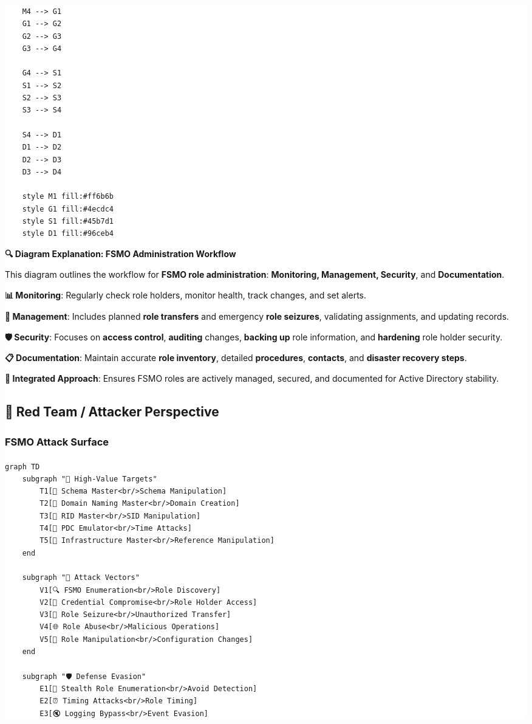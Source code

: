 ```mermaid
    M4 --> G1
    G1 --> G2
    G2 --> G3
    G3 --> G4
    
    G4 --> S1
    S1 --> S2
    S2 --> S3
    S3 --> S4
    
    S4 --> D1
    D1 --> D2
    D2 --> D3
    D3 --> D4
    
    style M1 fill:#ff6b6b
    style G1 fill:#4ecdc4
    style S1 fill:#45b7d1
    style D1 fill:#96ceb4
```

**🔍 Diagram Explanation: FSMO Administration Workflow**

This diagram outlines the workflow for **FSMO role administration**: **Monitoring, Management, Security**, and **Documentation**.

**📊 Monitoring**: Regularly check role holders, monitor health, track changes, and set alerts.

**🔧 Management**: Includes planned **role transfers** and emergency **role seizures**, validating assignments, and updating records.

**🛡️ Security**: Focuses on **access control**, **auditing** changes, **backing up** role information, and **hardening** role holder security.

**📋 Documentation**: Maintain accurate **role inventory**, detailed **procedures**, **contacts**, and **disaster recovery steps**.

**🔄 Integrated Approach**: Ensures FSMO roles are actively managed, secured, and documented for Active Directory stability.

## 🎯 Red Team / Attacker Perspective

### **FSMO Attack Surface**
```mermaid
graph TD
    subgraph "🎯 High-Value Targets"
        T1[👑 Schema Master<br/>Schema Manipulation]
        T2[👑 Domain Naming Master<br/>Domain Creation]
        T3[👑 RID Master<br/>SID Manipulation]
        T4[👑 PDC Emulator<br/>Time Attacks]
        T5[👑 Infrastructure Master<br/>Reference Manipulation]
    end
    
    subgraph "🔄 Attack Vectors"
        V1[🔍 FSMO Enumeration<br/>Role Discovery]
        V2[🔐 Credential Compromise<br/>Role Holder Access]
        V3[🔄 Role Seizure<br/>Unauthorized Transfer]
        V4[🌐 Role Abuse<br/>Malicious Operations]
        V5[🔗 Role Manipulation<br/>Configuration Changes]
    end
    
    subgraph "🛡️ Defense Evasion"
        E1[🥷 Stealth Role Enumeration<br/>Avoid Detection]
        E2[⏰ Timing Attacks<br/>Role Timing]
        E3[🔇 Logging Bypass<br/>Event Evasion]
```